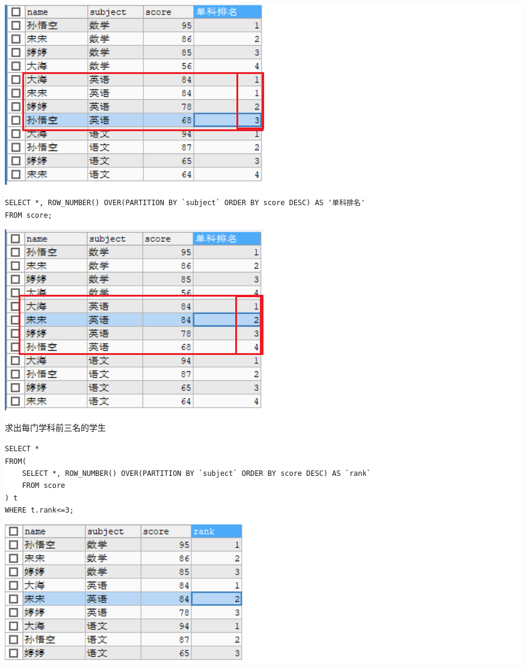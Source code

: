 ![unknown_filename.7.png](./_resources/14-窗口.resources/unknown_filename.7.png)
```
SELECT *, ROW_NUMBER() OVER(PARTITION BY `subject` ORDER BY score DESC) AS '单科排名'
FROM score;
```
![unknown_filename.9.png](./_resources/14-窗口.resources/unknown_filename.9.png)

求出每门学科前三名的学生
```
SELECT *
FROM(
    SELECT *, ROW_NUMBER() OVER(PARTITION BY `subject` ORDER BY score DESC) AS `rank`
    FROM score
) t
WHERE t.rank<=3;
```
![unknown_filename.11.png](./_resources/14-窗口.resources/unknown_filename.11.png)
